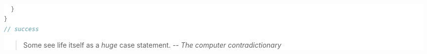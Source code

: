 ```cpp
  }
}
// success
```
>
> Some see life itself as a *huge* case statement. --
> *The computer contradictionary*

